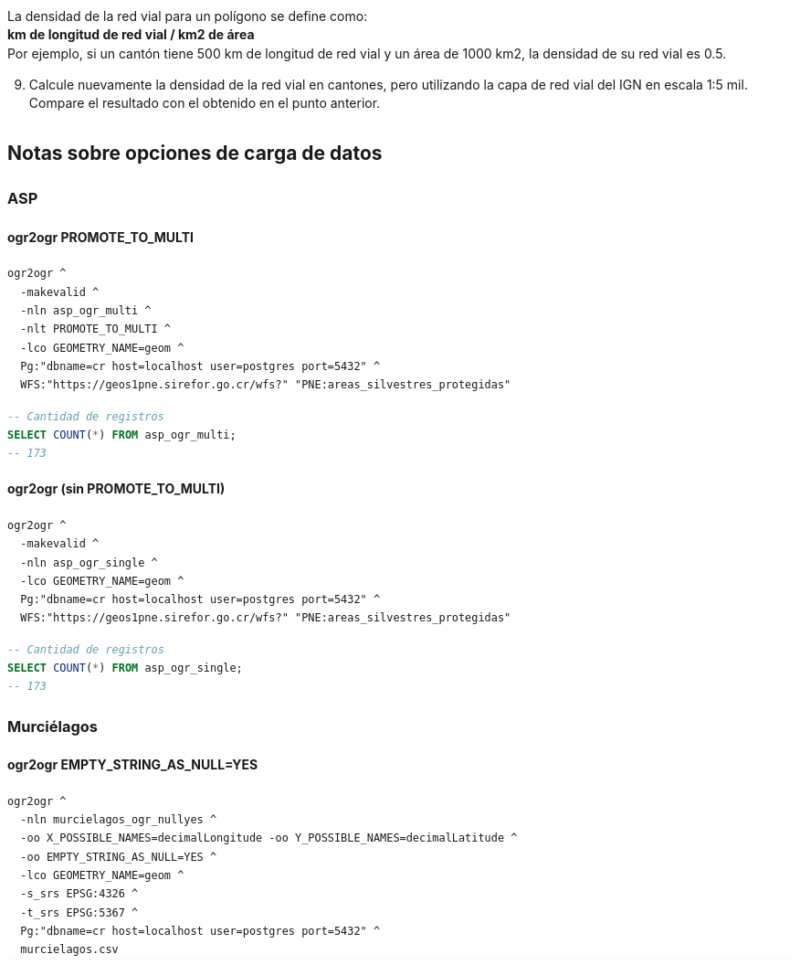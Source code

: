 La densidad de la red vial para un polígono se define como:  
**km de longitud de red vial / km2 de área**  
Por ejemplo, si un cantón tiene 500 km de longitud de red vial y un área de 1000 km2, la densidad de su red vial es 0.5.

9. Calcule nuevamente la densidad de la red vial en cantones, pero utilizando la capa de red vial del IGN en escala 1:5 mil. Compare el resultado con el obtenido en el punto anterior. 

## Notas sobre opciones de carga de datos

### ASP

#### ogr2ogr PROMOTE_TO_MULTI

```shell
ogr2ogr ^
  -makevalid ^
  -nln asp_ogr_multi ^
  -nlt PROMOTE_TO_MULTI ^
  -lco GEOMETRY_NAME=geom ^
  Pg:"dbname=cr host=localhost user=postgres port=5432" ^
  WFS:"https://geos1pne.sirefor.go.cr/wfs?" "PNE:areas_silvestres_protegidas"
```

```sql
-- Cantidad de registros
SELECT COUNT(*) FROM asp_ogr_multi;
-- 173
```

#### ogr2ogr (sin PROMOTE_TO_MULTI)

```shell
ogr2ogr ^
  -makevalid ^
  -nln asp_ogr_single ^
  -lco GEOMETRY_NAME=geom ^
  Pg:"dbname=cr host=localhost user=postgres port=5432" ^
  WFS:"https://geos1pne.sirefor.go.cr/wfs?" "PNE:areas_silvestres_protegidas"
```

```sql
-- Cantidad de registros
SELECT COUNT(*) FROM asp_ogr_single;
-- 173
```

### Murciélagos

#### ogr2ogr EMPTY_STRING_AS_NULL=YES

```shell
ogr2ogr ^
  -nln murcielagos_ogr_nullyes ^
  -oo X_POSSIBLE_NAMES=decimalLongitude -oo Y_POSSIBLE_NAMES=decimalLatitude ^
  -oo EMPTY_STRING_AS_NULL=YES ^
  -lco GEOMETRY_NAME=geom ^
  -s_srs EPSG:4326 ^
  -t_srs EPSG:5367 ^
  Pg:"dbname=cr host=localhost user=postgres port=5432" ^
  murcielagos.csv
```
